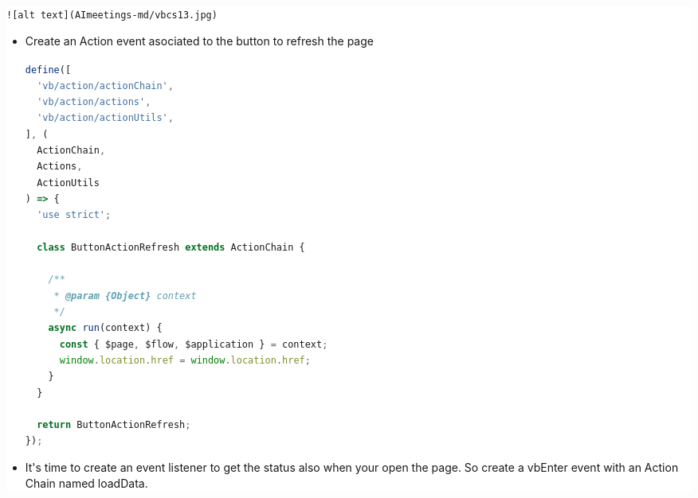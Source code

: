     ![alt text](AImeetings-md/vbcs13.jpg)

- Create an Action event asociated to the button to refresh the page

    ```js
    define([
      'vb/action/actionChain',
      'vb/action/actions',
      'vb/action/actionUtils',
    ], (
      ActionChain,
      Actions,
      ActionUtils
    ) => {
      'use strict';

      class ButtonActionRefresh extends ActionChain {

        /**
         * @param {Object} context
         */
        async run(context) {
          const { $page, $flow, $application } = context;
          window.location.href = window.location.href;
        }
      }

      return ButtonActionRefresh;
    });
    ```


- It's time to create an event listener to get the status also when your open the page. So create a vbEnter event with an Action Chain named loadData.
